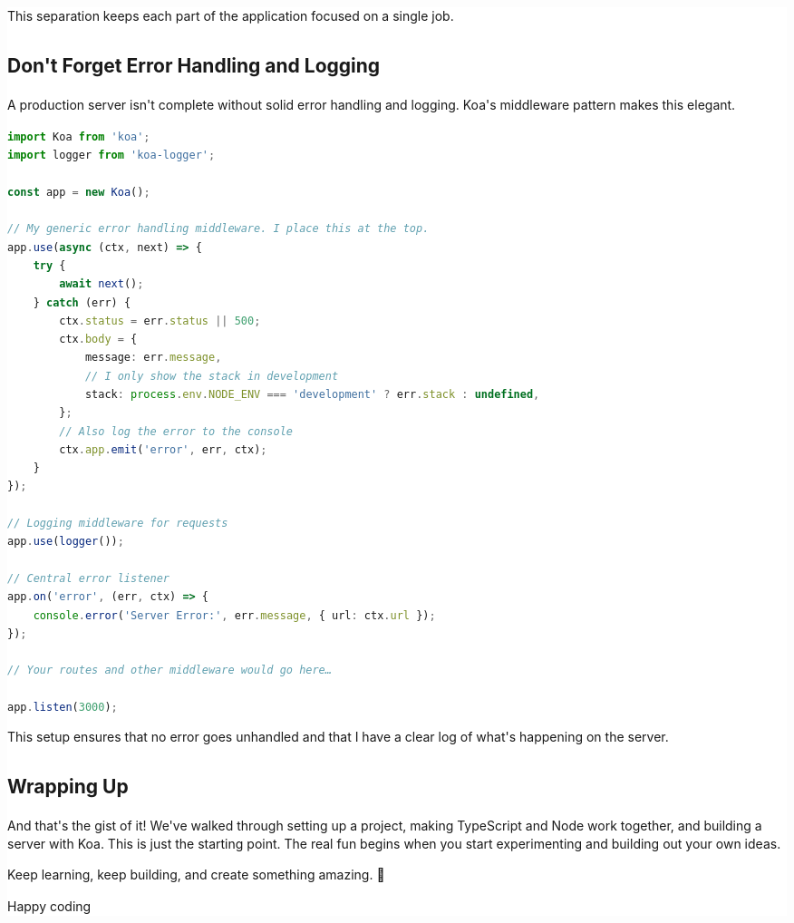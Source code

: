 This separation keeps each part of the application focused on a single job.

## Don't Forget Error Handling and Logging

A production server isn't complete without solid error handling and logging. Koa's middleware pattern makes this elegant.

```typescript
import Koa from 'koa';
import logger from 'koa-logger';

const app = new Koa();

// My generic error handling middleware. I place this at the top.
app.use(async (ctx, next) => {
    try {
        await next();
    } catch (err) {
        ctx.status = err.status || 500;
        ctx.body = {
            message: err.message,
            // I only show the stack in development
            stack: process.env.NODE_ENV === 'development' ? err.stack : undefined,
        };
        // Also log the error to the console
        ctx.app.emit('error', err, ctx);
    }
});

// Logging middleware for requests
app.use(logger());

// Central error listener
app.on('error', (err, ctx) => {
    console.error('Server Error:', err.message, { url: ctx.url });
});

// Your routes and other middleware would go here…

app.listen(3000);
```

This setup ensures that no error goes unhandled and that I have a clear log of what's happening on the server.

## Wrapping Up

And that's the gist of it! We've walked through setting up a project, making TypeScript and Node work together, and building a server with Koa. This is just the starting point. The real fun begins when you start experimenting and building out your own ideas.

Keep learning, keep building, and create something amazing. 🌟

Happy coding
